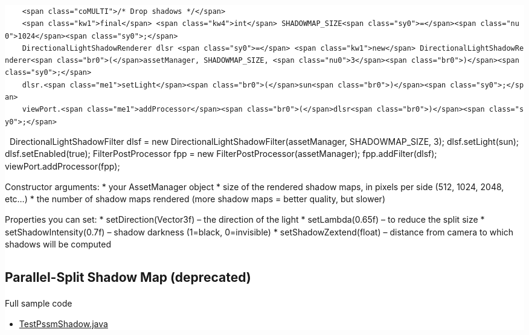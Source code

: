         <span class="coMULTI">/* Drop shadows */</span>
        <span class="kw1">final</span> <span class="kw4">int</span> SHADOWMAP_SIZE<span class="sy0">=</span><span class="nu0">1024</span><span class="sy0">;</span>
        DirectionalLightShadowRenderer dlsr <span class="sy0">=</span> <span class="kw1">new</span> DirectionalLightShadowRenderer<span class="br0">(</span>assetManager, SHADOWMAP_SIZE, <span class="nu0">3</span><span class="br0">)</span><span class="sy0">;</span>
        dlsr.<span class="me1">setLight</span><span class="br0">(</span>sun<span class="br0">)</span><span class="sy0">;</span>
        viewPort.<span class="me1">addProcessor</span><span class="br0">(</span>dlsr<span class="br0">)</span><span class="sy0">;</span>
 
        DirectionalLightShadowFilter dlsf <span class="sy0">=</span> <span class="kw1">new</span> DirectionalLightShadowFilter<span class="br0">(</span>assetManager, SHADOWMAP_SIZE, <span class="nu0">3</span><span class="br0">)</span><span class="sy0">;</span>
        dlsf.<span class="me1">setLight</span><span class="br0">(</span>sun<span class="br0">)</span><span class="sy0">;</span>
        dlsf.<span class="me1">setEnabled</span><span class="br0">(</span><span class="kw2">true</span><span class="br0">)</span><span class="sy0">;</span>
        FilterPostProcessor fpp <span class="sy0">=</span> <span class="kw1">new</span> FilterPostProcessor<span class="br0">(</span>assetManager<span class="br0">)</span><span class="sy0">;</span>
        fpp.<span class="me1">addFilter</span><span class="br0">(</span>dlsf<span class="br0">)</span><span class="sy0">;</span>
        viewPort.<span class="me1">addProcessor</span><span class="br0">(</span>fpp<span class="br0">)</span><span class="sy0">;</span></pre>

<p>
Constructor arguments:
 * your AssetManager object
 * size of the rendered shadow maps, in pixels per side (512, 1024, 2048, etc…)
 * the number of shadow maps rendered (more shadow maps = better quality, but slower)
</p>

<p>
Properties you can set:
 * setDirection(Vector3f) – the direction of the light
 * setLambda(0.65f) – to reduce the split size
 * setShadowIntensity(0.7f) – shadow darkness (1=black, 0=invisible)
 * setShadowZextend(float) – distance from camera to which shadows will be computed
</p>

</div>

<h2 class="sectionedit11" id="parallel-split_shadow_map_deprecated">Parallel-Split Shadow Map (deprecated)</h2>
<div class="level2">

<p>
Full sample code
</p>
<ul>
<li class="level1"><div class="li"> <a href="http://code.google.com/p/jmonkeyengine/source/browse/trunk/engine/src/test/jme3test/light/TestPssmShadow.java" class="urlextern" title="http://code.google.com/p/jmonkeyengine/source/browse/trunk/engine/src/test/jme3test/light/TestPssmShadow.java" rel="nofollow">TestPssmShadow.java</a></div>
</li>
</ul>

